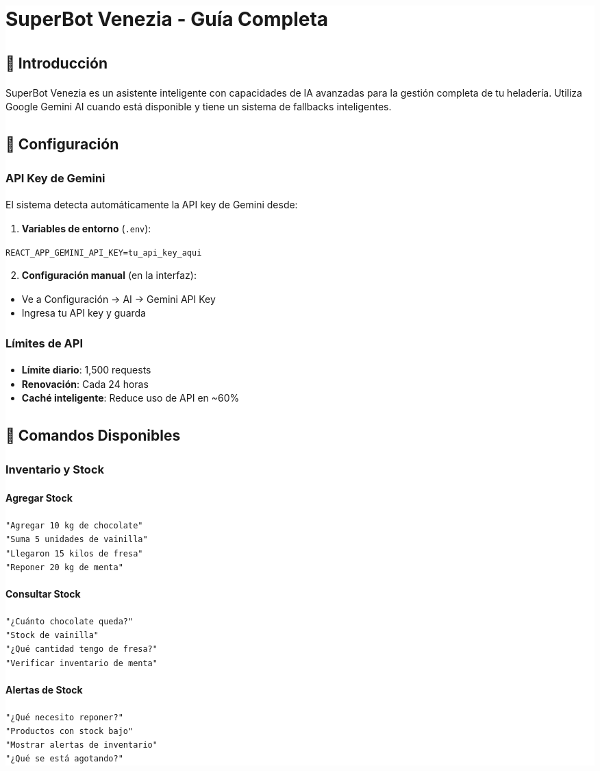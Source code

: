 # SuperBot Venezia - Guía Completa

## 🤖 Introducción

SuperBot Venezia es un asistente inteligente con capacidades de IA avanzadas para la gestión completa de tu heladería. Utiliza Google Gemini AI cuando está disponible y tiene un sistema de fallbacks inteligentes.

## 🚀 Configuración

### API Key de Gemini

El sistema detecta automáticamente la API key de Gemini desde:

1. **Variables de entorno** (`.env`):
```env
REACT_APP_GEMINI_API_KEY=tu_api_key_aqui
```

2. **Configuración manual** (en la interfaz):
- Ve a Configuración → AI → Gemini API Key
- Ingresa tu API key y guarda

### Límites de API

- **Límite diario**: 1,500 requests
- **Renovación**: Cada 24 horas
- **Caché inteligente**: Reduce uso de API en ~60%

## 📝 Comandos Disponibles

### Inventario y Stock

#### Agregar Stock
```
"Agregar 10 kg de chocolate"
"Suma 5 unidades de vainilla"
"Llegaron 15 kilos de fresa"
"Reponer 20 kg de menta"
```

#### Consultar Stock
```
"¿Cuánto chocolate queda?"
"Stock de vainilla"
"¿Qué cantidad tengo de fresa?"
"Verificar inventario de menta"
```

#### Alertas de Stock
```
"¿Qué necesito reponer?"
"Productos con stock bajo"
"Mostrar alertas de inventario"
"¿Qué se está agotando?"
```
